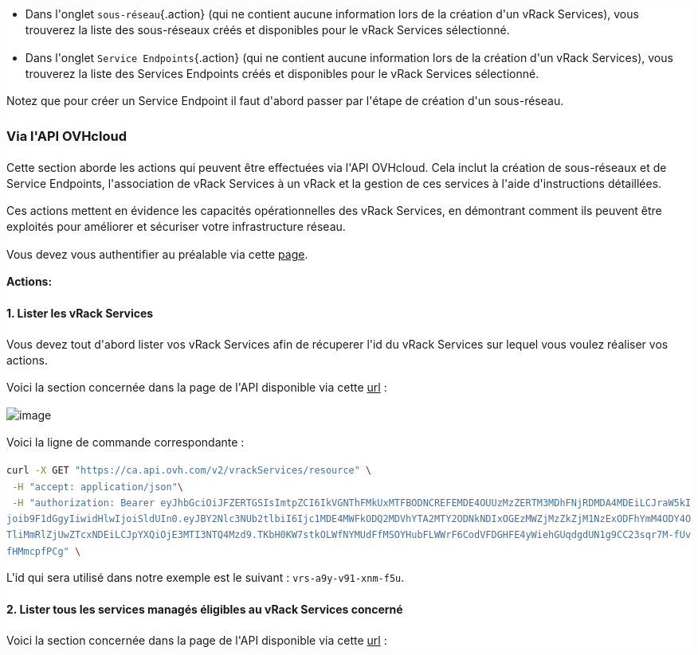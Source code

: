 - Dans l'onglet `sous-réseau`{.action} (qui ne contient aucune information lors de la création d'un vRack Services), vous trouverez la liste des sous-réseaux créés et disponibles pour le vRack Services sélectionné.

- Dans l'onglet `Service Endpoints`{.action} (qui ne contient aucune information lors de la création d'un vRack Services), vous trouverez la liste des Services Endpoints créés et disponibles pour le vRack Services sélectionné.

Notez que pour créer un Service Endpoint il faut d'abord passer par l'étape de création d'un sous-réseau.

### Via l'API OVHcloud <a name="api"></a>

Cette section aborde les actions qui peuvent être effectuées via l'API OVHcloud. Cela inclut la création de sous-réseaux et de Service Endpoints, l'association de vRack Services à un vRack et la gestion de ces services à l'aide d'instructions détaillées. 

Ces actions mettent en évidence les capacités opérationnelles des vRack Services, en démontrant comment ils peuvent être exploités pour améliorer et sécuriser votre infrastructure réseau.

Vous devez vous authentifier au préalable via cette [page](https://ca.api.ovh.com/console-preview/?section=%2FvrackServices&branch=v2#auth).

<a name="actions"></a>

**Actions:**

#### 1. Lister les vRack Services

Vous devez tout d'abord lister vos vRack Services afin de récuperer l'id du vRack Services sur lequel vous voulez réaliser vos actions.

Voici la section concernée dans la page de l'API disponible via cette [url](https://ca.api.ovh.com/console-preview/?section=%2FvrackServices&branch=v2#get-/vrackServices/resource) :

![image](https://github.com/ovh/docs/assets/60412/7cdeb9c2-5a6e-4ca8-9403-8aede124e6d8)

Voici la ligne de commande correspondante :

```bash
curl -X GET "https://ca.api.ovh.com/v2/vrackServices/resource" \
 -H "accept: application/json"\
 -H "authorization: Bearer eyJhbGciOiJFZERTGSIsImtpZCI6IkVGNThFMkUxMTFBODNCREFEMDE4OUUzMzZERTM3MDhFNjRDMDA4MDEiLCJraW5kIjoib9F1dGgyIiwidHlwIjoiSldUIn0.eyJBY2Nlc3NUb2tlbiI6Ijc1MDE4MWFkODQ2MDVhYTA2MTY2ODNkNDIxOGEzMWZjMzZkZjM1NzExODFhYmM4ODY4OTliMmRlZjUwZTcxNDEiLCJpYXQiOjE3MTI3NTQ4Mzd9.TKbH0KW7stkOLWfNYMUdFfMSOYHubFLWWrF6CodVFDGHFE4yWiehGUqdgdUN1g9CC23sqr7M-fUvfHMmcpfPCg" \
```

L'id qui sera utilisé dans notre exemple est le suivant : `vrs-a9y-v91-xnm-f5u`.

#### 2. Lister tous les services managés éligibles au vRack Services concerné

Voici la section concernée dans la page de l'API disponible via cette [url](https://ca.api.ovh.com/console-preview/?section=%2FvrackServices&branch=v2#get-/vrackServices/resource/-vrackServicesId-/eligibleManagedService) :
